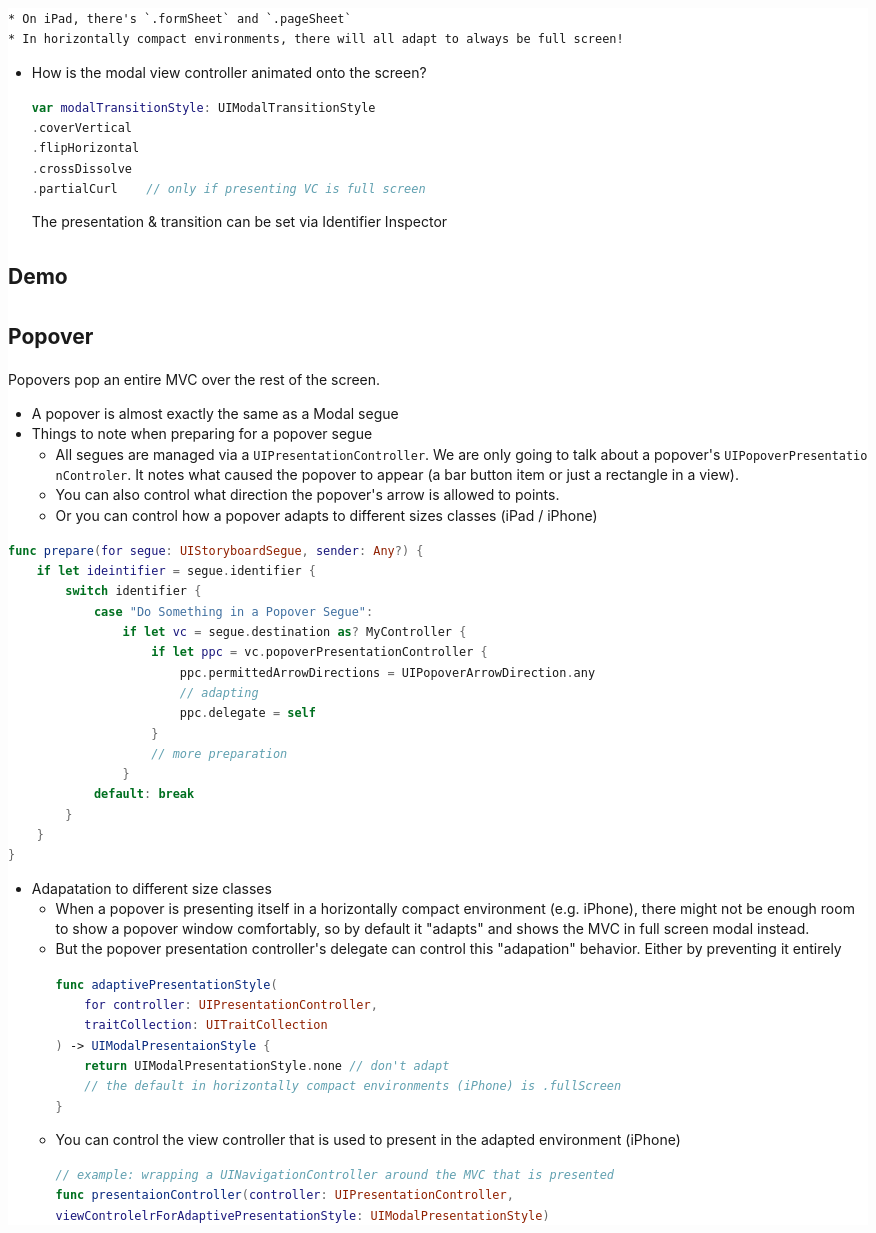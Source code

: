     * On iPad, there's `.formSheet` and `.pageSheet`
    * In horizontally compact environments, there will all adapt to always be full screen!

* How is the modal view controller animated onto the screen?
    ```swift
    var modalTransitionStyle: UIModalTransitionStyle
    .coverVertical
    .flipHorizontal
    .crossDissolve  
    .partialCurl    // only if presenting VC is full screen
    ```
    The presentation & transition can be set via Identifier Inspector

## Demo

## Popover
Popovers pop an entire MVC over the rest of the screen.

* A popover is almost exactly the same as a Modal segue
* Things to note when preparing for a popover segue
    * All segues are managed via a `UIPresentationController`. We are only going to talk about a popover's `UIPopoverPresentationControler`. It notes what caused the popover to appear (a bar button item or just a rectangle in a view). 
    * You can also control what direction the popover's arrow is allowed to points.
    * Or you can control how a popover adapts to different sizes classes (iPad / iPhone)

```swift
func prepare(for segue: UIStoryboardSegue, sender: Any?) {
    if let ideintifier = segue.identifier {
        switch identifier {
            case "Do Something in a Popover Segue":
                if let vc = segue.destination as? MyController {
                    if let ppc = vc.popoverPresentationController {
                        ppc.permittedArrowDirections = UIPopoverArrowDirection.any
                        // adapting
                        ppc.delegate = self
                    }
                    // more preparation
                }
            default: break
        }
    }
}
```
* Adapatation to different size classes
    * When a popover is presenting itself in a horizontally compact environment (e.g. iPhone), there might not be enough room to show a popover window comfortably, so by default it "adapts" and shows the MVC in full screen modal instead.
    * But the popover presentation controller's delegate can control this "adapation" behavior. Either by preventing it entirely
        ```swift
        func adaptivePresentationStyle(
            for controller: UIPresentationController,
            traitCollection: UITraitCollection
        ) -> UIModalPresentaionStyle {
            return UIModalPresentationStyle.none // don't adapt
            // the default in horizontally compact environments (iPhone) is .fullScreen
        }
        ```
    * You can control the view controller that is used to present in the adapted environment (iPhone)
        ```swift
        // example: wrapping a UINavigationController around the MVC that is presented
        func presentaionController(controller: UIPresentationController,
        viewControlelrForAdaptivePresentationStyle: UIModalPresentationStyle)